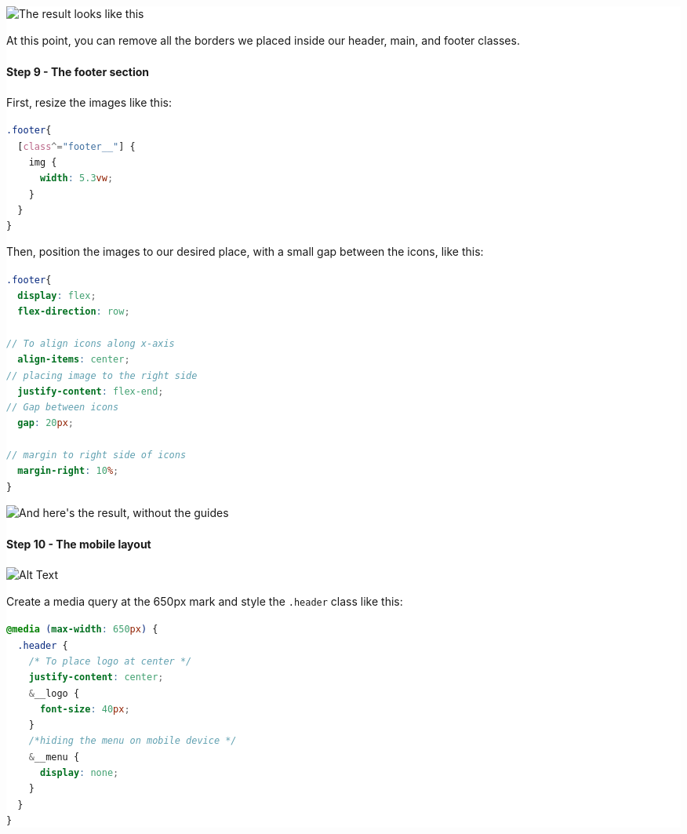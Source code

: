 ![The result looks like this](https://dev-to-uploads.s3.amazonaws.com/uploads/articles/kne4bezy1ft0ro6ore0p.png)

At this point, you can remove all the borders we placed inside our header, main, and footer classes.

#### Step 9 - The footer section

First, resize the images like this:

```scss
.footer{
  [class^="footer__"] {
    img {
      width: 5.3vw;
    }
  }
}
```

Then, position the images to our desired place, with a small gap between the icons, like this:

```scss
.footer{
  display: flex;
  flex-direction: row;

// To align icons along x-axis
  align-items: center;
// placing image to the right side
  justify-content: flex-end;
// Gap between icons
  gap: 20px;

// margin to right side of icons 
  margin-right: 10%;
}
```

![And here's the result, without the guides](https://dev-to-uploads.s3.amazonaws.com/uploads/articles/itzk2rwz621vjm1k833c.png)

#### Step 10 - The mobile layout

![Alt Text](https://dev-to-uploads.s3.amazonaws.com/uploads/articles/9w8h1owma15wmrzqb5cd.png)

Create a media query at the 650px mark and style the `.header` class like this:

```scss title="style.scss"
@media (max-width: 650px) {
  .header {
    /* To place logo at center */
    justify-content: center;
    &__logo {
      font-size: 40px;
    }
    /*hiding the menu on mobile device */
    &__menu {
      display: none;
    }
  }
}
```
